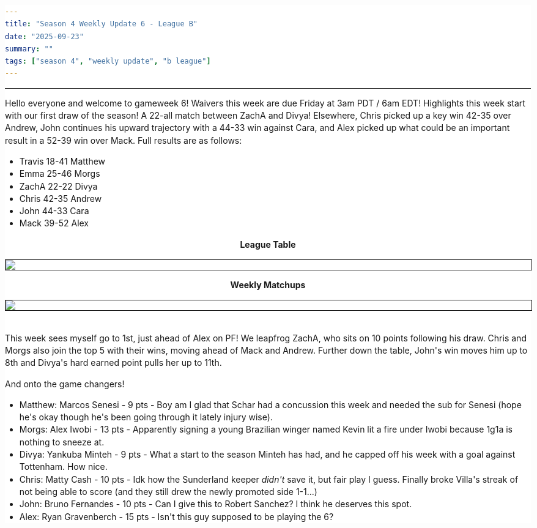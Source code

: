 ```yaml
---
title: "Season 4 Weekly Update 6 - League B"
date: "2025-09-23"
summary: ""
tags: ["season 4", "weekly update", "b league"]
---
```


<style>
img {
  display: block;
  margin-left: auto;
  margin-right: auto;
  border: 1px solid;
}
.center-bold {
    text-align: center;
    font-weight: bold;
}
</style>

---

Hello everyone and welcome to gameweek 6! Waivers this week are due Friday at 3am PDT / 6am EDT! Highlights this week start with our first draw of the season! A 22-all match between ZachA and Divya! Elsewhere, Chris picked up a key win 42-35 over Andrew, John continues his upward trajectory with a 44-33 win against Cara, and Alex picked up what could be an important result in a 52-39 win over Mack. Full results are as follows:

- Travis 18-41 Matthew
- Emma 25-46 Morgs
- ZachA 22-22 Divya
- Chris 42-35 Andrew
- John 44-33 Cara
- Mack 39-52 Alex

<p class="center-bold">League Table</p>
<img src="/images/season-4/season-4-b-wu/6/league-table.png" width="1200vh" height="auto">
<p class="center-bold">Weekly Matchups</p>
<img src="/images/season-4/season-4-b-wu/6/gameweek.png" width="1200vh" height="auto">
<br/>

This week sees myself go to 1st, just ahead of Alex on PF! We leapfrog ZachA, who sits on 10 points following his draw. Chris and Morgs also join the top 5 with their wins, moving ahead of Mack and Andrew. Further down the table, John's win moves him up to 8th and Divya's hard earned point pulls her up to 11th.

And onto the game changers!

- Matthew: Marcos Senesi - 9 pts - Boy am I glad that Schar had a concussion this week and needed the sub for Senesi (hope he's okay though he's been going through it lately injury wise).
- Morgs: Alex Iwobi - 13 pts - Apparently signing a young Brazilian winger named Kevin lit a fire under Iwobi because 1g1a is nothing to sneeze at.
- Divya: Yankuba Minteh - 9 pts - What a start to the season Minteh has had, and he capped off his week with a goal against Tottenham. How nice.
- Chris: Matty Cash - 10 pts - Idk how the Sunderland keeper _didn't_ save it, but fair play I guess. Finally broke Villa's streak of not being able to score (and they still drew the newly promoted side 1-1...)
- John: Bruno Fernandes - 10 pts - Can I give this to Robert Sanchez? I think he deserves this spot.
- Alex: Ryan Gravenberch - 15 pts - Isn't this guy supposed to be playing the 6?
